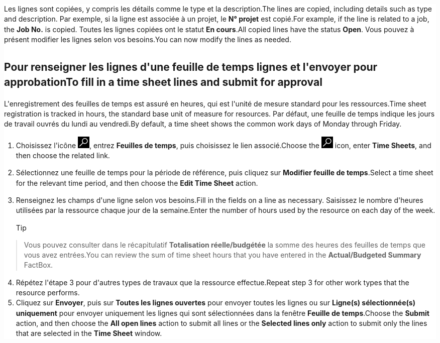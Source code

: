 <span data-ttu-id="6a415-142">Les lignes sont copiées, y compris les détails comme le type et la description.</span><span class="sxs-lookup"><span data-stu-id="6a415-142">The lines are copied, including details such as type and description.</span></span> <span data-ttu-id="6a415-143">Par exemple, si la ligne est associée à un projet, le **N° projet** est copié.</span><span class="sxs-lookup"><span data-stu-id="6a415-143">For example, if the line is related to a job, the **Job No.** is copied.</span></span> <span data-ttu-id="6a415-144">Toutes les lignes copiées ont le statut **En cours**.</span><span class="sxs-lookup"><span data-stu-id="6a415-144">All copied lines have the status **Open**.</span></span> <span data-ttu-id="6a415-145">Vous pouvez à présent modifier les lignes selon vos besoins.</span><span class="sxs-lookup"><span data-stu-id="6a415-145">You can now modify the lines as needed.</span></span>

## <a name="to-fill-in-a-time-sheet-lines-and-submit-for-approval"></a><span data-ttu-id="6a415-146">Pour renseigner les lignes d'une feuille de temps lignes et l'envoyer pour approbation</span><span class="sxs-lookup"><span data-stu-id="6a415-146">To fill in a time sheet lines and submit for approval</span></span>
<span data-ttu-id="6a415-147">L'enregistrement des feuilles de temps est assuré en heures, qui est l'unité de mesure standard pour les ressources.</span><span class="sxs-lookup"><span data-stu-id="6a415-147">Time sheet registration is tracked in hours, the standard base unit of measure for resources.</span></span> <span data-ttu-id="6a415-148">Par défaut, une feuille de temps indique les jours de travail ouvrés du lundi au vendredi.</span><span class="sxs-lookup"><span data-stu-id="6a415-148">By default, a time sheet shows the common work days of Monday through Friday.</span></span>

1. <span data-ttu-id="6a415-149">Choisissez l'icône ![Page ou état pour la recherche](media/ui-search/search_small.png "Page ou état pour la recherche"), entrez **Feuilles de temps**, puis choisissez le lien associé.</span><span class="sxs-lookup"><span data-stu-id="6a415-149">Choose the ![Search for Page or Report](media/ui-search/search_small.png "Search for Page or Report icon") icon, enter **Time Sheets**, and then choose the related link.</span></span>  
2. <span data-ttu-id="6a415-150">Sélectionnez une feuille de temps pour la période de référence, puis cliquez sur **Modifier feuille de temps**.</span><span class="sxs-lookup"><span data-stu-id="6a415-150">Select a time sheet for the relevant time period, and then choose the **Edit Time Sheet** action.</span></span>  
3. <span data-ttu-id="6a415-151">Renseignez les champs d'une ligne selon vos besoins.</span><span class="sxs-lookup"><span data-stu-id="6a415-151">Fill in the fields on a line as necessary.</span></span> <span data-ttu-id="6a415-152">Saisissez le nombre d'heures utilisées par la ressource chaque jour de la semaine.</span><span class="sxs-lookup"><span data-stu-id="6a415-152">Enter the number of hours used by the resource on each day of the week.</span></span>

    > [!TIP]  
>   <span data-ttu-id="6a415-153">Vous pouvez consulter dans le récapitulatif **Totalisation réelle/budgétée** la somme des heures des feuilles de temps que vous avez entrées.</span><span class="sxs-lookup"><span data-stu-id="6a415-153">You can review the sum of time sheet hours that you have entered in the **Actual/Budgeted Summary** FactBox.</span></span>  
4. <span data-ttu-id="6a415-154">Répétez l'étape 3 pour d'autres types de travaux que la ressource effectue.</span><span class="sxs-lookup"><span data-stu-id="6a415-154">Repeat step 3 for other work types that the resource performs.</span></span>
5. <span data-ttu-id="6a415-155">Cliquez sur **Envoyer**, puis sur **Toutes les lignes ouvertes** pour envoyer toutes les lignes ou sur **Ligne(s) sélectionnée(s) uniquement** pour envoyer uniquement les lignes qui sont sélectionnées dans la fenêtre **Feuille de temps**.</span><span class="sxs-lookup"><span data-stu-id="6a415-155">Choose the **Submit** action, and then choose the **All open lines** action to submit all lines or the **Selected lines only** action to submit only the lines that are selected in the **Time Sheet** window.</span></span>  
